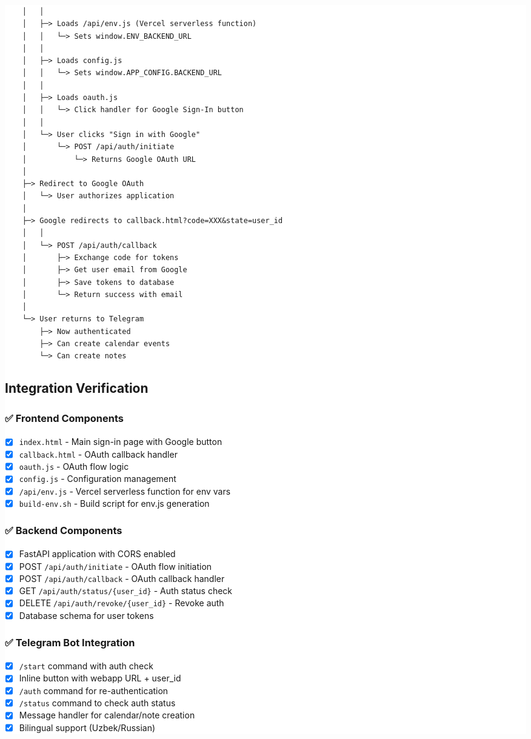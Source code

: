 ```
    │   │
    │   ├─> Loads /api/env.js (Vercel serverless function)
    │   │   └─> Sets window.ENV_BACKEND_URL
    │   │
    │   ├─> Loads config.js
    │   │   └─> Sets window.APP_CONFIG.BACKEND_URL
    │   │
    │   ├─> Loads oauth.js
    │   │   └─> Click handler for Google Sign-In button
    │   │
    │   └─> User clicks "Sign in with Google"
    │       └─> POST /api/auth/initiate
    │           └─> Returns Google OAuth URL
    │
    ├─> Redirect to Google OAuth
    │   └─> User authorizes application
    │
    ├─> Google redirects to callback.html?code=XXX&state=user_id
    │   │
    │   └─> POST /api/auth/callback
    │       ├─> Exchange code for tokens
    │       ├─> Get user email from Google
    │       ├─> Save tokens to database
    │       └─> Return success with email
    │
    └─> User returns to Telegram
        ├─> Now authenticated
        ├─> Can create calendar events
        └─> Can create notes
```

## Integration Verification

### ✅ Frontend Components
- [x] `index.html` - Main sign-in page with Google button
- [x] `callback.html` - OAuth callback handler
- [x] `oauth.js` - OAuth flow logic
- [x] `config.js` - Configuration management
- [x] `/api/env.js` - Vercel serverless function for env vars
- [x] `build-env.sh` - Build script for env.js generation

### ✅ Backend Components
- [x] FastAPI application with CORS enabled
- [x] POST `/api/auth/initiate` - OAuth flow initiation
- [x] POST `/api/auth/callback` - OAuth callback handler
- [x] GET `/api/auth/status/{user_id}` - Auth status check
- [x] DELETE `/api/auth/revoke/{user_id}` - Revoke auth
- [x] Database schema for user tokens

### ✅ Telegram Bot Integration
- [x] `/start` command with auth check
- [x] Inline button with webapp URL + user_id
- [x] `/auth` command for re-authentication
- [x] `/status` command to check auth status
- [x] Message handler for calendar/note creation
- [x] Bilingual support (Uzbek/Russian)
